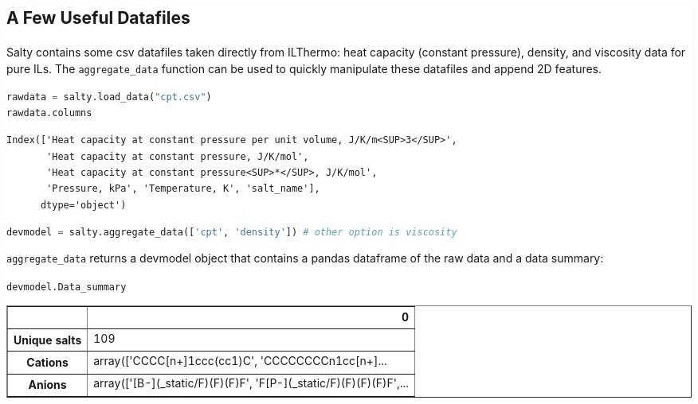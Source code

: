 ## A Few Useful Datafiles

Salty contains some csv datafiles taken directly from ILThermo: heat capacity (constant pressure), density, and viscosity data for pure ILs. The `aggregate_data` function can be used to quickly manipulate these datafiles and append 2D features.


```python
rawdata = salty.load_data("cpt.csv")
rawdata.columns
```




    Index(['Heat capacity at constant pressure per unit volume, J/K/m<SUP>3</SUP>',
           'Heat capacity at constant pressure, J/K/mol',
           'Heat capacity at constant pressure<SUP>*</SUP>, J/K/mol',
           'Pressure, kPa', 'Temperature, K', 'salt_name'],
          dtype='object')




```python
devmodel = salty.aggregate_data(['cpt', 'density']) # other option is viscosity
```

`aggregate_data` returns a devmodel object that contains a pandas dataframe of the raw data and a data summary:


```python
devmodel.Data_summary
```




<div>
<style>
    .dataframe thead tr:only-child th {
        text-align: right;
    }

    .dataframe thead th {
        text-align: left;
    }

    .dataframe tbody tr th {
        vertical-align: top;
    }
</style>
<table border="1" class="dataframe">
  <thead>
    <tr style="text-align: right;">
      <th></th>
      <th>0</th>
    </tr>
  </thead>
  <tbody>
    <tr>
      <th>Unique salts</th>
      <td>109</td>
    </tr>
    <tr>
      <th>Cations</th>
      <td>array(['CCCC[n+]1ccc(cc1)C', 'CCCCCCCCn1cc[n+]...</td>
    </tr>
    <tr>
      <th>Anions</th>
      <td>array(['[B-](_static/F)(F)(F)F', 'F[P-](_static/F)(F)(F)(F)F',...</td>
    </tr>